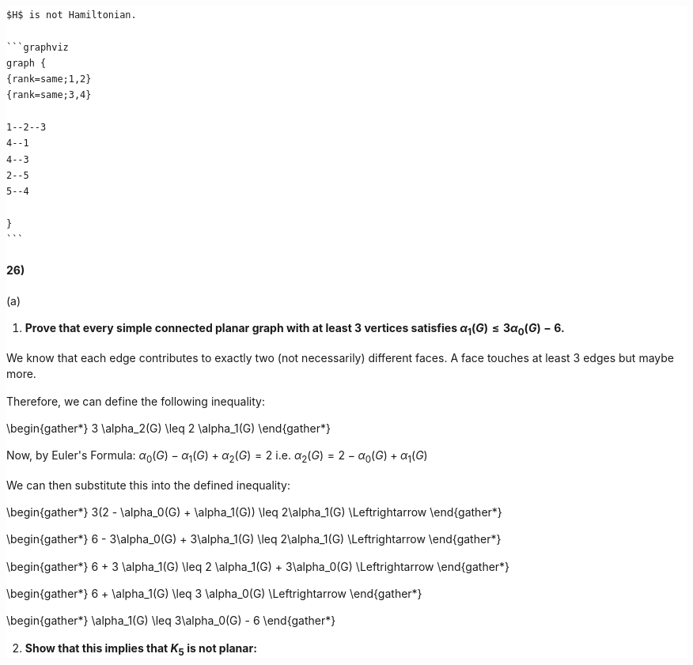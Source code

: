     $H$ is not Hamiltonian.

    ```graphviz
    graph {
    {rank=same;1,2}
    {rank=same;3,4}

    1--2--3
    4--1
    4--3
    2--5
    5--4

    }
    ```

#### 26)

(a)
1) **Prove that every simple connected planar graph with at least 3 vertices satisfies $\alpha_1(G) \leq 3\alpha_0(G) - 6$.**

We know that each edge contributes to exactly two (not necessarily) different faces. A face touches at least 3 edges but maybe more.

Therefore, we can define the following inequality:

\begin{gather*}
3 \alpha_2(G) \leq 2 \alpha_1(G)
\end{gather*}

Now, by Euler's Formula: $\alpha_0(G) - \alpha_1(G) + \alpha_2(G) = 2$ i.e. $\alpha_2(G) = 2- \alpha_0(G) + \alpha_1(G)$

We can then substitute this into the defined inequality:

\begin{gather*}
3(2 - \alpha_0(G) + \alpha_1(G)) \leq 2\alpha_1(G) \Leftrightarrow
\end{gather*}

\begin{gather*}
6 - 3\alpha_0(G) + 3\alpha_1(G) \leq 2\alpha_1(G) \Leftrightarrow
\end{gather*}

\begin{gather*}
6 + 3 \alpha_1(G) \leq 2 \alpha_1(G) + 3\alpha_0(G) \Leftrightarrow
\end{gather*}

\begin{gather*}
6 + \alpha_1(G) \leq 3 \alpha_0(G) \Leftrightarrow
\end{gather*}

\begin{gather*}
\alpha_1(G) \leq 3\alpha_0(G) - 6
\end{gather*}

2) **Show that this implies that $K_5$ is not planar:**
